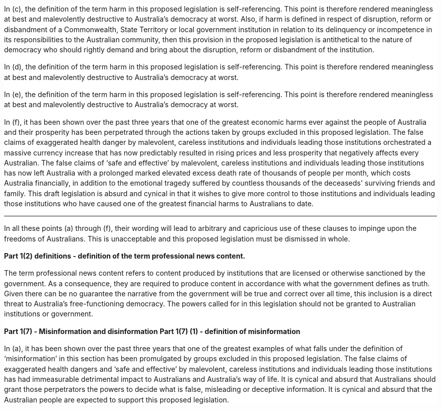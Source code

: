 In (c), the definition of the term harm in this proposed legislation is self-referencing.
This point is therefore rendered meaningless at best and malevolently destructive to
Australia’s democracy at worst. Also, if harm is defined in respect of disruption,
reform or disbandment of a Commonwealth, State Territory or local government
institution in relation to its delinquency or incompetence in its responsibilities to the
Australian community, then this provision in the proposed legislation is antithetical to
the nature of democracy who should rightly demand and bring about the disruption,
reform or disbandment of the institution.

In (d), the definition of the term harm in this proposed legislation is self-referencing.
This point is therefore rendered meaningless at best and malevolently destructive to
Australia’s democracy at worst.

In (e), the definition of the term harm in this proposed legislation is self-referencing.
This point is therefore rendered meaningless at best and malevolently destructive to
Australia’s democracy at worst.

In (f), it has been shown over the past three years that one of the greatest economic
harms ever against the people of Australia and their prosperity has been perpetrated
through the actions taken by groups excluded in this proposed legislation. The false
claims of exaggerated health danger by malevolent, careless institutions and
individuals leading those institutions orchestrated a massive currency increase that
has now predictably resulted in rising prices and less prosperity that negatively
affects every Australian. The false claims of ‘safe and effective’ by malevolent,
careless institutions and individuals leading those institutions has now left Australia
with a prolonged marked elevated excess death rate of thousands of people per
month, which costs Australia financially, in addition to the emotional tragedy suffered
by countless thousands of the deceaseds' surviving friends and family. This draft
legislation is absurd and cynical in that it wishes to give more control to those
institutions and individuals leading those institutions who have caused one of the
greatest financial harms to Australians to date.


-----

In all these points (a) through (f), their wording will lead to arbitrary and capricious
use of these clauses to impinge upon the freedoms of Australians. This is
unacceptable and this proposed legislation must be dismissed in whole.

**Part 1(2) definitions - definition of the term professional news content.**

The term professional news content refers to content produced by institutions that
are licensed or otherwise sanctioned by the government. As a consequence, they
are required to produce content in accordance with what the government defines as
truth. Given there can be no guarantee the narrative from the government will be true
and correct over all time, this inclusion is a direct threat to Australia’s free-functioning
democracy. The powers called for in this legislation should not be granted to
Australian institutions or government.

**Part 1(7) - Misinformation and disinformation**
**Part 1(7) (1) - definition of misinformation**

In (a), it has been shown over the past three years that one of the greatest examples
of what falls under the definition of ‘misinformation’ in this section has been
promulgated by groups excluded in this proposed legislation. The false claims of
exaggerated health dangers and ‘safe and effective’ by malevolent, careless
institutions and individuals leading those institutions has had immeasurable
detrimental impact to Australians and Australia’s way of life. It is cynical and absurd
that Australians should grant those perpetrators the powers to decide what is false,
misleading or deceptive information. It is cynical and absurd that the Australian
people are expected to support this proposed legislation.

